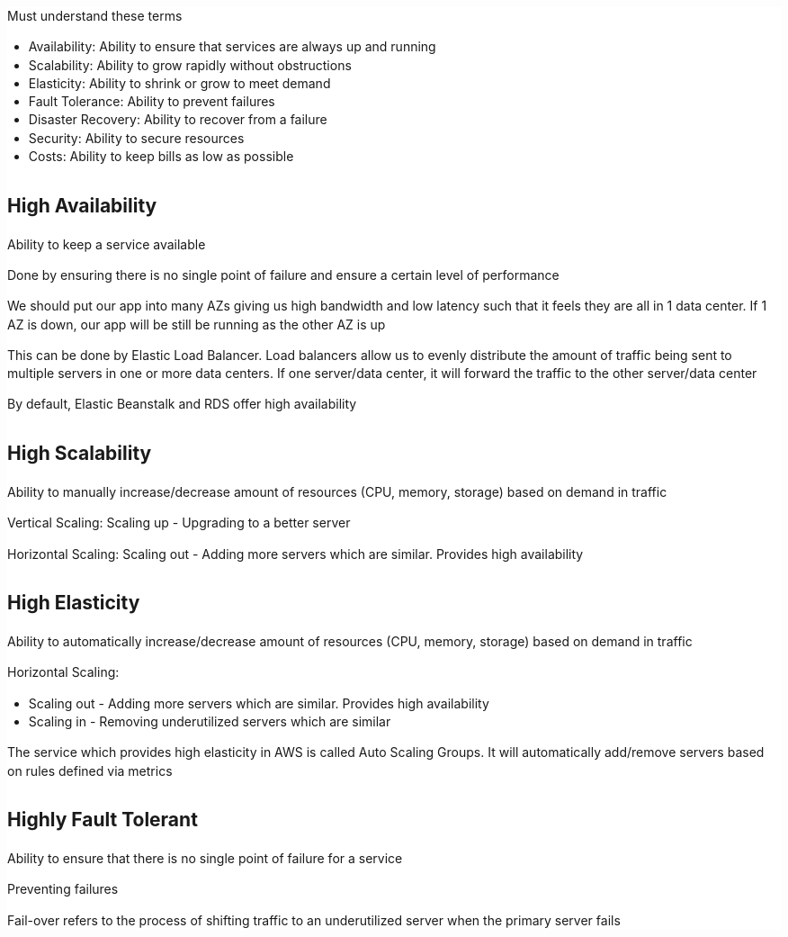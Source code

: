 Must understand these terms

- Availability: Ability to ensure that services are always up and running
- Scalability: Ability to grow rapidly without obstructions 
- Elasticity: Ability to shrink or grow to meet demand 
- Fault Tolerance: Ability to prevent failures 
- Disaster Recovery: Ability to recover from a failure 
- Security: Ability to secure resources
- Costs: Ability to keep bills as low as possible 

## High Availability 

Ability to keep a service available 

Done by ensuring there is no single point of failure and ensure a certain level of performance 

We should put our app into many AZs giving us high bandwidth and low latency such that it feels they are all in 1 data center. If 1 AZ is down, our app will be still be running as the other AZ is up

This can be done by Elastic Load Balancer. Load balancers allow us to evenly distribute the amount of traffic being sent to multiple servers in one or more data centers. If one server/data center, it will forward the traffic to the other server/data center

By default, Elastic Beanstalk and RDS offer high availability 

## High Scalability 

Ability to manually increase/decrease amount of resources (CPU, memory, storage) based on demand in traffic

Vertical Scaling: Scaling up - Upgrading to a better server

Horizontal Scaling: Scaling out - Adding more servers which are similar. Provides high availability 

## High Elasticity 

Ability to automatically increase/decrease amount of resources (CPU, memory, storage) based on demand in traffic

Horizontal Scaling: 

- Scaling out - Adding more servers which are similar. Provides high availability
- Scaling in - Removing underutilized servers which are similar

The service which provides high elasticity in AWS is called Auto Scaling Groups. It will automatically add/remove servers based on rules defined via metrics

## Highly Fault Tolerant 

Ability to ensure that there is no single point of failure for a service

Preventing failures 

Fail-over refers to the process of shifting traffic to an underutilized server when the primary server fails 

